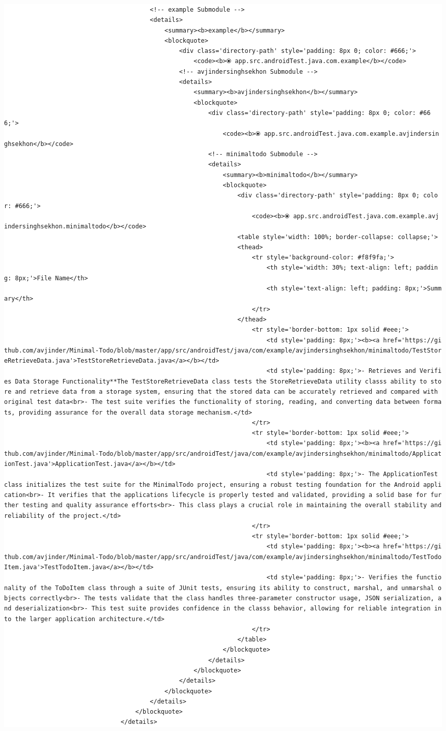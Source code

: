 											<!-- example Submodule -->
											<details>
												<summary><b>example</b></summary>
												<blockquote>
													<div class='directory-path' style='padding: 8px 0; color: #666;'>
														<code><b>⦿ app.src.androidTest.java.com.example</b></code>
													<!-- avjindersinghsekhon Submodule -->
													<details>
														<summary><b>avjindersinghsekhon</b></summary>
														<blockquote>
															<div class='directory-path' style='padding: 8px 0; color: #666;'>
																<code><b>⦿ app.src.androidTest.java.com.example.avjindersinghsekhon</b></code>
															<!-- minimaltodo Submodule -->
															<details>
																<summary><b>minimaltodo</b></summary>
																<blockquote>
																	<div class='directory-path' style='padding: 8px 0; color: #666;'>
																		<code><b>⦿ app.src.androidTest.java.com.example.avjindersinghsekhon.minimaltodo</b></code>
																	<table style='width: 100%; border-collapse: collapse;'>
																	<thead>
																		<tr style='background-color: #f8f9fa;'>
																			<th style='width: 30%; text-align: left; padding: 8px;'>File Name</th>
																			<th style='text-align: left; padding: 8px;'>Summary</th>
																		</tr>
																	</thead>
																		<tr style='border-bottom: 1px solid #eee;'>
																			<td style='padding: 8px;'><b><a href='https://github.com/avjinder/Minimal-Todo/blob/master/app/src/androidTest/java/com/example/avjindersinghsekhon/minimaltodo/TestStoreRetrieveData.java'>TestStoreRetrieveData.java</a></b></td>
																			<td style='padding: 8px;'>- Retrieves and Verifies Data Storage Functionality**The TestStoreRetrieveData class tests the StoreRetrieveData utility classs ability to store and retrieve data from a storage system, ensuring that the stored data can be accurately retrieved and compared with original test data<br>- The test suite verifies the functionality of storing, reading, and converting data between formats, providing assurance for the overall data storage mechanism.</td>
																		</tr>
																		<tr style='border-bottom: 1px solid #eee;'>
																			<td style='padding: 8px;'><b><a href='https://github.com/avjinder/Minimal-Todo/blob/master/app/src/androidTest/java/com/example/avjindersinghsekhon/minimaltodo/ApplicationTest.java'>ApplicationTest.java</a></b></td>
																			<td style='padding: 8px;'>- The ApplicationTest class initializes the test suite for the MinimalTodo project, ensuring a robust testing foundation for the Android application<br>- It verifies that the applications lifecycle is properly tested and validated, providing a solid base for further testing and quality assurance efforts<br>- This class plays a crucial role in maintaining the overall stability and reliability of the project.</td>
																		</tr>
																		<tr style='border-bottom: 1px solid #eee;'>
																			<td style='padding: 8px;'><b><a href='https://github.com/avjinder/Minimal-Todo/blob/master/app/src/androidTest/java/com/example/avjindersinghsekhon/minimaltodo/TestTodoItem.java'>TestTodoItem.java</a></b></td>
																			<td style='padding: 8px;'>- Verifies the functionality of the ToDoItem class through a suite of JUnit tests, ensuring its ability to construct, marshal, and unmarshal objects correctly<br>- The tests validate that the class handles three-parameter constructor usage, JSON serialization, and deserialization<br>- This test suite provides confidence in the classs behavior, allowing for reliable integration into the larger application architecture.</td>
																		</tr>
																	</table>
																</blockquote>
															</details>
														</blockquote>
													</details>
												</blockquote>
											</details>
										</blockquote>
									</details>